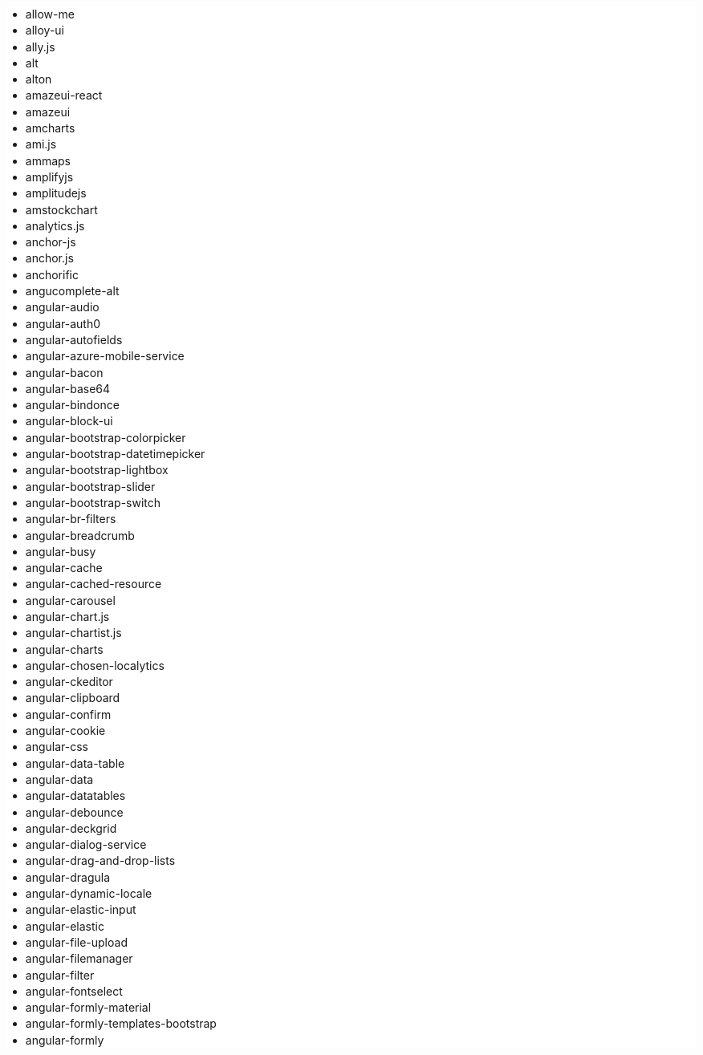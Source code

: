 * allow-me
* alloy-ui
* ally.js
* alt
* alton
* amazeui-react
* amazeui
* amcharts
* ami.js
* ammaps
* amplifyjs
* amplitudejs
* amstockchart
* analytics.js
* anchor-js
* anchor.js
* anchorific
* angucomplete-alt
* angular-audio
* angular-auth0
* angular-autofields
* angular-azure-mobile-service
* angular-bacon
* angular-base64
* angular-bindonce
* angular-block-ui
* angular-bootstrap-colorpicker
* angular-bootstrap-datetimepicker
* angular-bootstrap-lightbox
* angular-bootstrap-slider
* angular-bootstrap-switch
* angular-br-filters
* angular-breadcrumb
* angular-busy
* angular-cache
* angular-cached-resource
* angular-carousel
* angular-chart.js
* angular-chartist.js
* angular-charts
* angular-chosen-localytics
* angular-ckeditor
* angular-clipboard
* angular-confirm
* angular-cookie
* angular-css
* angular-data-table
* angular-data
* angular-datatables
* angular-debounce
* angular-deckgrid
* angular-dialog-service
* angular-drag-and-drop-lists
* angular-dragula
* angular-dynamic-locale
* angular-elastic-input
* angular-elastic
* angular-file-upload
* angular-filemanager
* angular-filter
* angular-fontselect
* angular-formly-material
* angular-formly-templates-bootstrap
* angular-formly